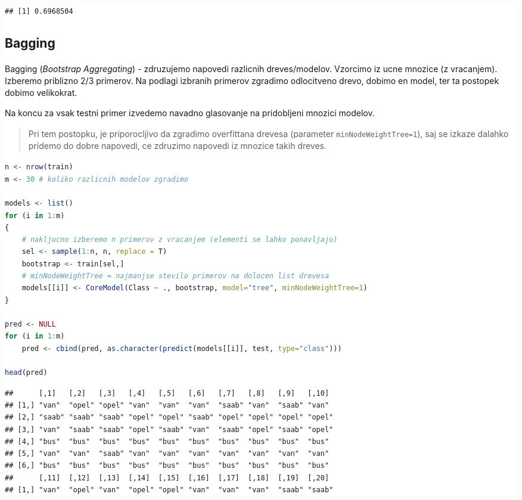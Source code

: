     ## [1] 0.6968504

## Bagging

Bagging (*Bootstrap Aggregating*) - zdruzujemo napovedi razlicnih
dreves/modelov. Vzorcimo iz ucne mnozice (z vracanjem). Izberemo
priblizno 2/3 primerov. Na podlagi izbranih primerov zgradimo
odlocitveno drevo, dobimo en model, ter ta postopek dobimo velikokrat.

Na koncu za vsak testni primer izvedemo navadno glasovanje na
pridobljeni mnozici modelov.

> Pri tem postopku, je priporocljivo da zgradimo overfittana drevesa
> (parameter `minNodeWeightTree=1`), saj se izkaze dalahko pridemo do
> dobre napovedi, ce zdruzimo napovedi iz mnozice takih dreves.

``` r
n <- nrow(train)
m <- 30 # koliko razlicnih modelov zgradimo

models <- list()
for (i in 1:m)
{
    # nakljucno izberemo n primerov z vracanjem (elementi se lahko ponavljajo)
    sel <- sample(1:n, n, replace = T)
    bootstrap <- train[sel,]
    # minNodeWeightTree = najmanjse stevilo primerov na dolocen list drevesa
    models[[i]] <- CoreModel(Class ~ ., bootstrap, model="tree", minNodeWeightTree=1)
}

pred <- NULL
for (i in 1:m)
    pred <- cbind(pred, as.character(predict(models[[i]], test, type="class")))

head(pred)
```

    ##      [,1]   [,2]   [,3]   [,4]   [,5]   [,6]   [,7]   [,8]   [,9]   [,10] 
    ## [1,] "van"  "opel" "opel" "van"  "van"  "van"  "saab" "van"  "saab" "van" 
    ## [2,] "saab" "saab" "saab" "opel" "opel" "saab" "opel" "opel" "opel" "opel"
    ## [3,] "van"  "saab" "saab" "opel" "saab" "van"  "saab" "opel" "saab" "opel"
    ## [4,] "bus"  "bus"  "bus"  "bus"  "bus"  "bus"  "bus"  "bus"  "bus"  "bus" 
    ## [5,] "van"  "van"  "saab" "van"  "van"  "van"  "van"  "van"  "van"  "van" 
    ## [6,] "bus"  "bus"  "bus"  "bus"  "bus"  "bus"  "bus"  "bus"  "bus"  "bus" 
    ##      [,11]  [,12]  [,13]  [,14]  [,15]  [,16]  [,17]  [,18]  [,19]  [,20] 
    ## [1,] "van"  "opel" "van"  "opel" "opel" "van"  "van"  "van"  "saab" "saab"
